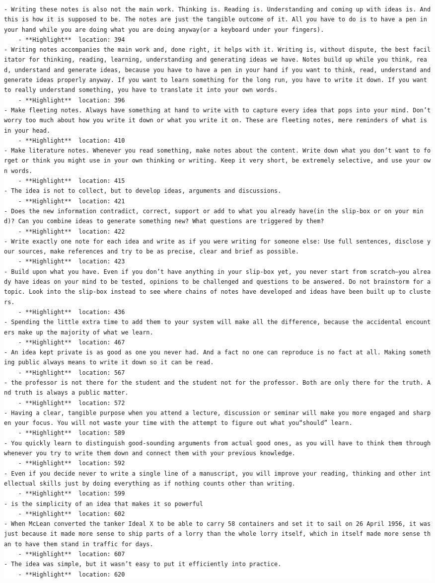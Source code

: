     - Writing these notes is also not the main work. Thinking is. Reading is. Understanding and coming up with ideas is. And this is how it is supposed to be. The notes are just the tangible outcome of it. All you have to do is to have a pen in your hand while you are doing what you are doing anyway(or a keyboard under your fingers).
        - **Highlight**  location: 394
    - Writing notes accompanies the main work and, done right, it helps with it. Writing is, without dispute, the best facilitator for thinking, reading, learning, understanding and generating ideas we have. Notes build up while you think, read, understand and generate ideas, because you have to have a pen in your hand if you want to think, read, understand and generate ideas properly anyway. If you want to learn something for the long run, you have to write it down. If you want to really understand something, you have to translate it into your own words.
        - **Highlight**  location: 396
    - Make fleeting notes. Always have something at hand to write with to capture every idea that pops into your mind. Don’t worry too much about how you write it down or what you write it on. These are fleeting notes, mere reminders of what is in your head.
        - **Highlight**  location: 410
    - Make literature notes. Whenever you read something, make notes about the content. Write down what you don’t want to forget or think you might use in your own thinking or writing. Keep it very short, be extremely selective, and use your own words.
        - **Highlight**  location: 415
    - The idea is not to collect, but to develop ideas, arguments and discussions.
        - **Highlight**  location: 421
    - Does the new information contradict, correct, support or add to what you already have(in the slip-box or on your mind)? Can you combine ideas to generate something new? What questions are triggered by them?
        - **Highlight**  location: 422
    - Write exactly one note for each idea and write as if you were writing for someone else: Use full sentences, disclose your sources, make references and try to be as precise, clear and brief as possible.
        - **Highlight**  location: 423
    - Build upon what you have. Even if you don’t have anything in your slip-box yet, you never start from scratch–you already have ideas on your mind to be tested, opinions to be challenged and questions to be answered. Do not brainstorm for a topic. Look into the slip-box instead to see where chains of notes have developed and ideas have been built up to clusters.
        - **Highlight**  location: 436
    - Spending the little extra time to add them to your system will make all the difference, because the accidental encounters make up the majority of what we learn.
        - **Highlight**  location: 467
    - An idea kept private is as good as one you never had. And a fact no one can reproduce is no fact at all. Making something public always means to write it down so it can be read.
        - **Highlight**  location: 567
    - the professor is not there for the student and the student not for the professor. Both are only there for the truth. And truth is always a public matter.
        - **Highlight**  location: 572
    - Having a clear, tangible purpose when you attend a lecture, discussion or seminar will make you more engaged and sharpen your focus. You will not waste your time with the attempt to figure out what you“should” learn.
        - **Highlight**  location: 589
    - You quickly learn to distinguish good-sounding arguments from actual good ones, as you will have to think them through whenever you try to write them down and connect them with your previous knowledge.
        - **Highlight**  location: 592
    - Even if you decide never to write a single line of a manuscript, you will improve your reading, thinking and other intellectual skills just by doing everything as if nothing counts other than writing.
        - **Highlight**  location: 599
    - is the simplicity of an idea that makes it so powerful
        - **Highlight**  location: 602
    - When McLean converted the tanker Ideal X to be able to carry 58 containers and set it to sail on 26 April 1956, it was just because it made more sense to ship parts of a lorry than the whole lorry itself, which in itself made more sense than to have them stand in traffic for days.
        - **Highlight**  location: 607
    - The idea was simple, but it wasn’t easy to put it efficiently into practice.
        - **Highlight**  location: 620